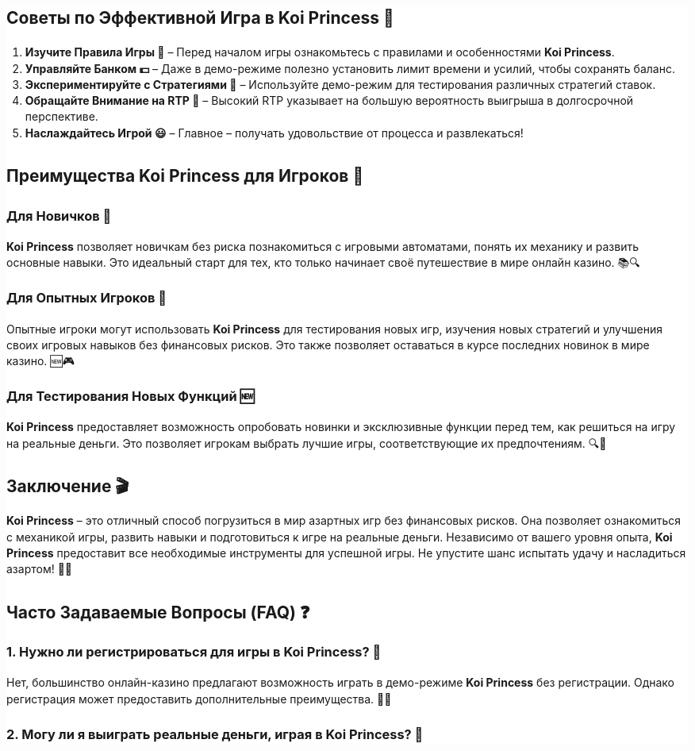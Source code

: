 ## **Советы по Эффективной Игра в Koi Princess 📝**

1. **Изучите Правила Игры 📖** – Перед началом игры ознакомьтесь с правилами и особенностями **Koi Princess**.
2. **Управляйте Банком 💵** – Даже в демо-режиме полезно установить лимит времени и усилий, чтобы сохранять баланс.
3. **Экспериментируйте с Стратегиями 🎯** – Используйте демо-режим для тестирования различных стратегий ставок.
4. **Обращайте Внимание на RTP 🔢** – Высокий RTP указывает на большую вероятность выигрыша в долгосрочной перспективе.
5. **Наслаждайтесь Игрой 😃** – Главное – получать удовольствие от процесса и развлекаться!

## **Преимущества Koi Princess для Игроков 🌟**

### **Для Новичков 👶**

**Koi Princess** позволяет новичкам без риска познакомиться с игровыми автоматами, понять их механику и развить основные навыки. Это идеальный старт для тех, кто только начинает своё путешествие в мире онлайн казино. 📚🔍

### **Для Опытных Игроков 🧓**

Опытные игроки могут использовать **Koi Princess** для тестирования новых игр, изучения новых стратегий и улучшения своих игровых навыков без финансовых рисков. Это также позволяет оставаться в курсе последних новинок в мире казино. 🆕🎮

### **Для Тестирования Новых Функций 🆕**

**Koi Princess** предоставляет возможность опробовать новинки и эксклюзивные функции перед тем, как решиться на игру на реальные деньги. Это позволяет игрокам выбрать лучшие игры, соответствующие их предпочтениям. 🔍🎰

## **Заключение 🎬**

**Koi Princess** – это отличный способ погрузиться в мир азартных игр без финансовых рисков. Она позволяет ознакомиться с механикой игры, развить навыки и подготовиться к игре на реальные деньги. Независимо от вашего уровня опыта, **Koi Princess** предоставит все необходимые инструменты для успешной игры. Не упустите шанс испытать удачу и насладиться азартом! 🎰🍀

## **Часто Задаваемые Вопросы (FAQ) ❓**

### **1. Нужно ли регистрироваться для игры в Koi Princess? 🤔**

Нет, большинство онлайн-казино предлагают возможность играть в демо-режиме **Koi Princess** без регистрации. Однако регистрация может предоставить дополнительные преимущества. 📝✨

### **2. Могу ли я выиграть реальные деньги, играя в Koi Princess? 💸**
